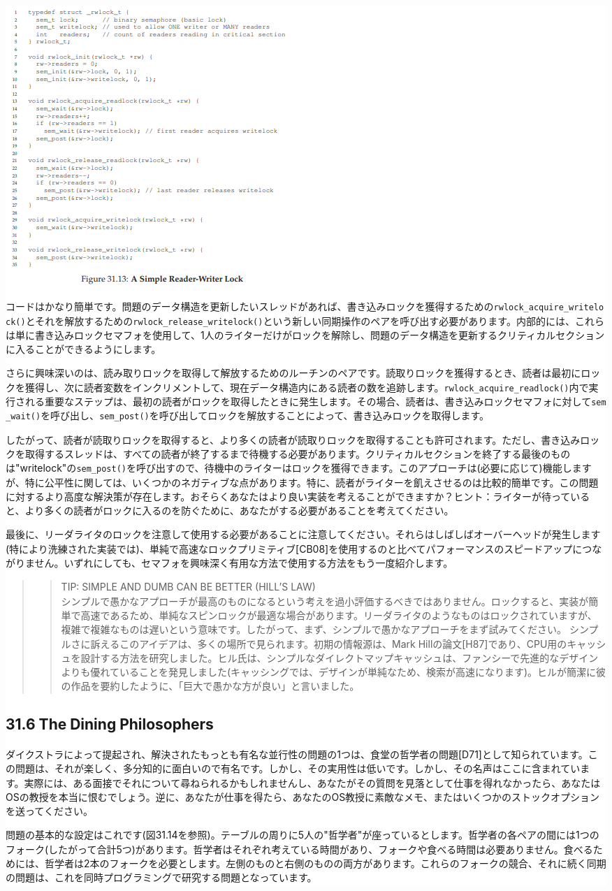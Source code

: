 ![](./img/fig31_13.PNG)

コードはかなり簡単です。問題のデータ構造を更新したいスレッドがあれば、書き込みロックを獲得するための`rwlock_acquire_writelock()`とそれを解放するための`rwlock_release_writelock()`という新しい同期操作のペアを呼び出す必要があります。内部的には、これらは単に書き込みロックセマフォを使用して、1人のライターだけがロックを解除し、問題のデータ構造を更新するクリティカルセクションに入ることができるようにします。

さらに興味深いのは、読み取りロックを取得して解放するためのルーチンのペアです。読取りロックを獲得するとき、読者は最初にロックを獲得し、次に読者変数をインクリメントして、現在データ構造内にある読者の数を追跡します。`rwlock_acquire_readlock()`内で実行される重要なステップは、最初の読者がロックを取得したときに発生します。その場合、読者は、書き込みロックセマフォに対して`sem_wait()`を呼び出し、`sem_post()`を呼び出してロックを解放することによって、書き込みロックを取得します。

したがって、読者が読取りロックを取得すると、より多くの読者が読取りロックを取得することも許可されます。ただし、書き込みロックを取得するスレッドは、すべての読者が終了するまで待機する必要があります。クリティカルセクションを終了する最後のものは"writelock"の`sem_post()`を呼び出すので、待機中のライターはロックを獲得できます。このアプローチは(必要に応じて)機能しますが、特に公平性に関しては、いくつかのネガティブな点があります。特に、読者がライターを飢えさせるのは比較的簡単です。この問題に対するより高度な解決策が存在します。おそらくあなたはより良い実装を考えることができますか？ヒント：ライターが待っていると、より多くの読者がロックに入るのを防ぐために、あなたがする必要があることを考えてください。

最後に、リーダライタのロックを注意して使用する必要があることに注意してください。それらはしばしばオーバーヘッドが発生します(特により洗練された実装では)、単純で高速なロックプリミティブ[CB08]を使用するのと比べてパフォーマンスのスピードアップにつながりません。いずれにしても、セマフォを興味深く有用な方法で使用する方法をもう一度紹介します。

>> TIP: SIMPLE AND DUMB CAN BE BETTER (HILL’S LAW)  
>> シンプルで愚かなアプローチが最高のものになるという考えを過小評価するべきではありません。ロックすると、実装が簡単で高速であるため、単純なスピンロックが最適な場合があります。リーダライタのようなものはロックされていますが、複雑で複雑なものは遅いという意味です。したがって、まず、シンプルで愚かなアプローチをまず試みてください。
シンプルさに訴えるこのアイデアは、多くの場所で見られます。初期の情報源は、Mark Hillの論文[H87]であり、CPU用のキャッシュを設計する方法を研究しました。ヒル氏は、シンプルなダイレクトマップキャッシュは、ファンシーで先進的なデザインよりも優れていることを発見しました(キャッシングでは、デザインが単純なため、検索が高速になります)。ヒルが簡潔に彼の作品を要約したように、「巨大で愚かな方が良い」と言いました。

## 31.6 The Dining Philosophers
ダイクストラによって提起され、解決されたもっとも有名な並行性の問題の1つは、食堂の哲学者の問題[D71]として知られています。この問題は、それが楽しく、多分知的に面白いので有名です。しかし、その実用性は低いです。しかし、その名声はここに含まれています。実際には、ある面接でそれについて尋ねられるかもしれませんし、あなたがその質問を見落として仕事を得れなかったら、あなたはOSの教授を本当に恨むでしょう。逆に、あなたが仕事を得たら、あなたのOS教授に素敵なメモ、またはいくつかのストックオプションを送ってください。

問題の基本的な設定はこれです(図31.14を参照)。テーブルの周りに5人の"哲学者"が座っているとします。哲学者の各ペアの間には1つのフォーク(したがって合計5つ)があります。哲学者はそれぞれ考えている時間があり、フォークや食べる時間は必要ありません。食べるためには、哲学者は2本のフォークを必要とします。左側のものと右側のものの両方があります。これらのフォークの競合、それに続く同期の問題は、これを同時プログラミングで研究する問題となっています。
